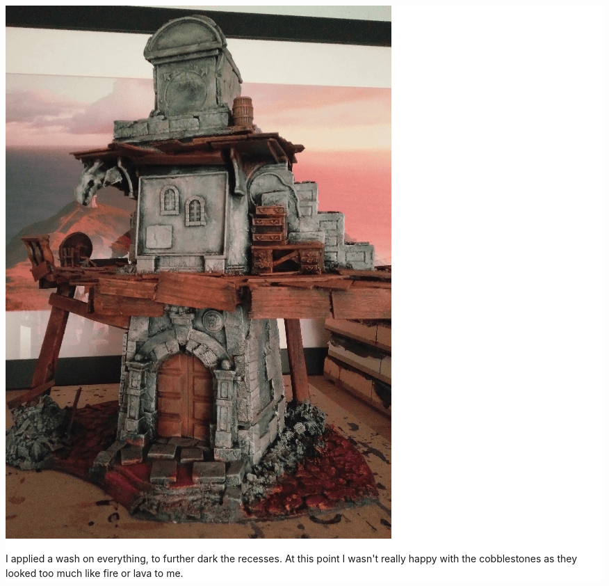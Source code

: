 ![image-20210509144643586](image-20210509144643586.png)

I applied a wash on everything, to further dark the recesses. At this point I wasn't really happy with the cobblestones as they looked too much like fire or lava to me.

